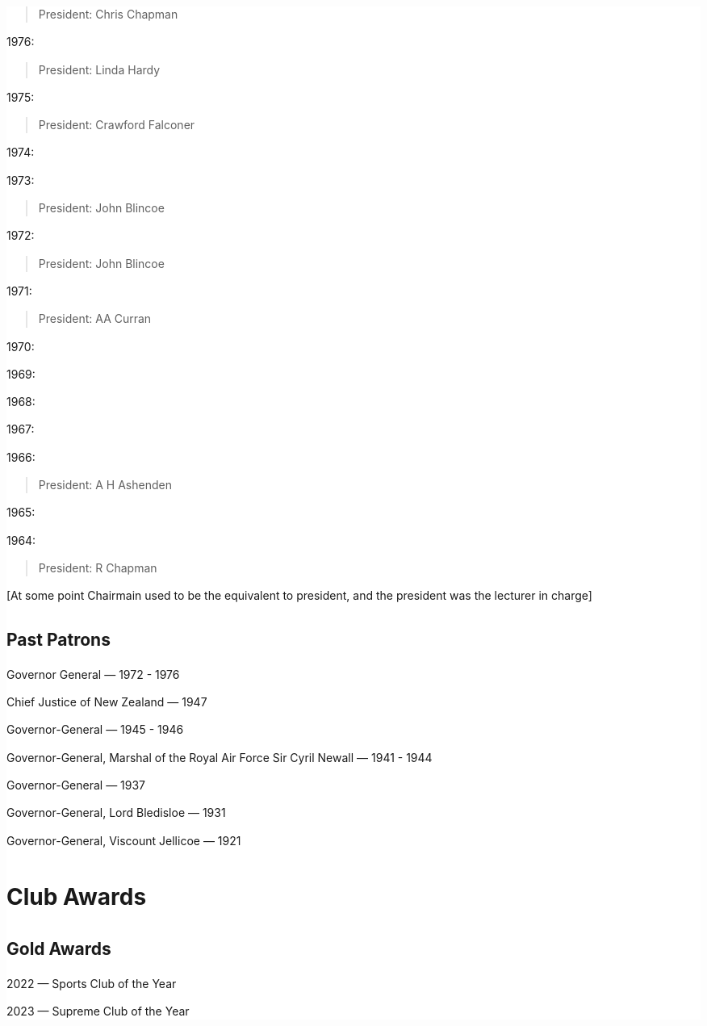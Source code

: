 > President: Chris Chapman

1976: 

> President: Linda Hardy

1975:

> President: Crawford Falconer

1974:

1973:

> President: John Blincoe

1972:

> President: John Blincoe

1971:

> President: AA Curran

1970:

1969:

1968:

1967:

1966:

> President: A H Ashenden 

1965:

1964:

> President: R Chapman

[At some point Chairmain used to be the equivalent to president, and the president was the lecturer in charge]





## Past Patrons

Governor General —  1972 - 1976

Chief Justice of New Zealand — 1947

Governor-General — 1945 - 1946

Governor-General, Marshal of the Royal Air Force Sir Cyril Newall — 1941 - 1944

Governor-General — 1937

Governor-General, Lord Bledisloe — 1931

Governor-General, Viscount Jellicoe — 1921





# Club Awards

## Gold Awards

2022 — Sports Club of the Year

2023 — Supreme Club of the Year





